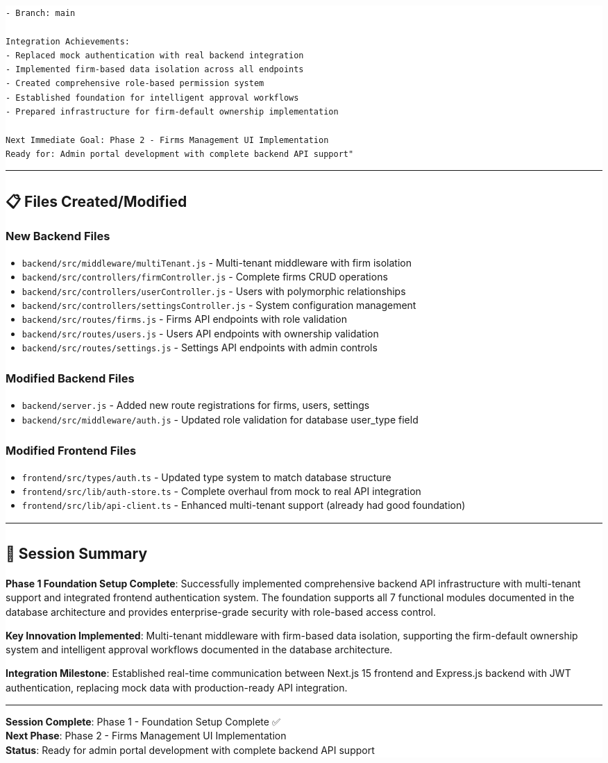 ```
- Branch: main

Integration Achievements:
- Replaced mock authentication with real backend integration
- Implemented firm-based data isolation across all endpoints
- Created comprehensive role-based permission system
- Established foundation for intelligent approval workflows
- Prepared infrastructure for firm-default ownership implementation

Next Immediate Goal: Phase 2 - Firms Management UI Implementation
Ready for: Admin portal development with complete backend API support"
```

---

## 📋 Files Created/Modified

### **New Backend Files**

- `backend/src/middleware/multiTenant.js` - Multi-tenant middleware with firm isolation
- `backend/src/controllers/firmController.js` - Complete firms CRUD operations
- `backend/src/controllers/userController.js` - Users with polymorphic relationships
- `backend/src/controllers/settingsController.js` - System configuration management
- `backend/src/routes/firms.js` - Firms API endpoints with role validation
- `backend/src/routes/users.js` - Users API endpoints with ownership validation
- `backend/src/routes/settings.js` - Settings API endpoints with admin controls

### **Modified Backend Files**

- `backend/server.js` - Added new route registrations for firms, users, settings
- `backend/src/middleware/auth.js` - Updated role validation for database user_type field

### **Modified Frontend Files**

- `frontend/src/types/auth.ts` - Updated type system to match database structure
- `frontend/src/lib/auth-store.ts` - Complete overhaul from mock to real API integration
- `frontend/src/lib/api-client.ts` - Enhanced multi-tenant support (already had good foundation)

---

## 🏁 Session Summary

**Phase 1 Foundation Setup Complete**: Successfully implemented comprehensive backend API
infrastructure with multi-tenant support and integrated frontend authentication system. The
foundation supports all 7 functional modules documented in the database architecture and provides
enterprise-grade security with role-based access control.

**Key Innovation Implemented**: Multi-tenant middleware with firm-based data isolation, supporting
the firm-default ownership system and intelligent approval workflows documented in the database
architecture.

**Integration Milestone**: Established real-time communication between Next.js 15 frontend and
Express.js backend with JWT authentication, replacing mock data with production-ready API
integration.

---

**Session Complete**: Phase 1 - Foundation Setup Complete ✅  
**Next Phase**: Phase 2 - Firms Management UI Implementation  
**Status**: Ready for admin portal development with complete backend API support
